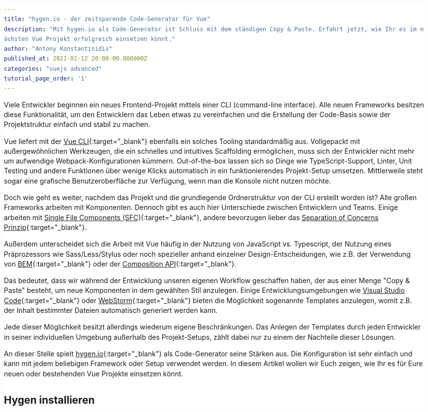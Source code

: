 ```yaml
---
title: "hygen.io - der zeitsparende Code-Generator für Vue"
description: "Mit hygen.io als Code-Generator ist Schluss mit dem ständigen Copy & Paste. Erfahrt jetzt, wie Ihr es im nächsten Vue Projekt erfolgreich einsetzen könnt."
author: "Antony Konstantinidis"
published_at: 2021-01-12 20:00:00.000000Z
categories: "vuejs advanced"
tutorial_page_order: '1'
---
```


Viele Entwickler beginnen ein neues Frontend-Projekt mittels einer CLI (command-line interface). Alle neuen Frameworks besitzen diese Funktionalität, um den Entwicklern das Leben etwas zu vereinfachen und die Erstellung der Code-Basis sowie der Projektstruktur einfach und stabil zu machen.

Vue liefert mit der [Vue CLI](https://cli.vuejs.org){:target="_blank"} ebenfalls ein solches Tooling standardmäßig aus. Vollgepackt mit außergewöhnlichen Werkzeugen, die ein schnelles und intuitives Scaffolding ermöglichen, muss sich der Entwickler nicht mehr um aufwendige Webpack-Konfigurationen kümmern. Out-of-the-box lassen sich so Dinge wie TypeScript-Support, Linter, Unit Testing und andere Funktionen über wenige Klicks automatisch in ein funktionierendes Projekt-Setup umsetzen. Mittlerweile steht sogar eine grafische Benutzeroberfläche zur Verfügung, wenn man die Konsole nicht nutzen möchte.

Doch wie geht es weiter, nachdem das Projekt und die grundlegende Ordnerstruktur von der CLI erstellt worden ist? Alle großen Frameworks arbeiten mit Komponenten. Dennoch gibt es auch hier Unterschiede zwischen Entwicklern und Teams. Einige arbeiten mit [Single File Components (SFC)](https://v3.vuejs.org/guide/single-file-component.html#single-file-components){:target="_blank"}, andere bevorzugen lieber das [Separation of Concerns Prinzip](https://v3.vuejs.org/guide/single-file-component.html#what-about-separation-of-concerns){:target="_blank"}. 

Außerdem unterscheidet sich die Arbeit mit Vue häufig in der Nutzung von JavaScript vs. Typescript, der Nutzung eines Präprozessors wie Sass/Less/Stylus oder noch spezieller anhand einzelner Design-Entscheidungen, wie z.B. der Verwendung von [BEM](http://getbem.com){:target="_blank"} oder der [Composition API](https://vuejs.de/artikel/composition-api-teil-1/){:target="_blank"}.

Das bedeutet, dass wir während der Entwicklung unseren eigenen Workflow geschaffen haben, der aus einer Menge "Copy & Paste" besteht, um neue Komponenten in dem gewählten Stil anzulegen. Einige Entwicklungsumgebungen wie [Visual Studio Code](https://marketplace.visualstudio.com/items?itemName=sdras.vue-vscode-snippets){:target="_blank"} oder [WebStorm](https://www.jetbrains.com/help/webstorm/using-live-templates.html){:target="_blank"} bieten die Möglichkeit sogenannte Templates anzulegen, womit z.B. der Inhalt bestimmter Dateien automatisch generiert werden kann. 

Jede dieser Möglichkeit besitzt allerdings wiederum eigene Beschränkungen. Das Anlegen der Templates durch jeden Entwickler in seiner individuellen Umgebung außerhalb des Projekt-Setups, zählt dabei nur zu einem der Nachteile dieser Lösungen.

An dieser Stelle spielt [hygen.io](https://www.hygen.io){:target="_blank"} als Code-Generator seine Stärken aus. Die Konfiguration ist sehr einfach und kann mit jedem beliebigen Framework oder Setup verwendet werden. In diesem Artikel wollen wir Euch zeigen, wie Ihr es für Eure neuen oder bestehenden Vue Projekte einsetzen könnt.

## Hygen installieren
